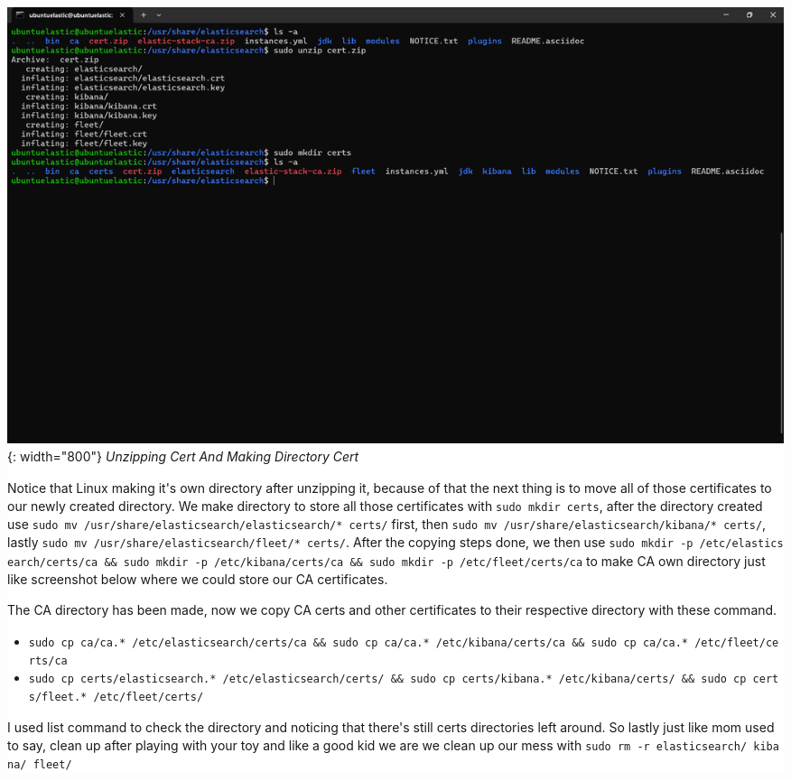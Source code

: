 ![Desktop View](assets/img/posts/2025-05-20-ELK-installation-with-two-vm/unzipping-ca-cert-and-making-dir-certs.png){: width="800"}
_Unzipping Cert And Making Directory Cert_

Notice that Linux making it's own directory after unzipping it, because of that the next thing is to move all of those certificates to our newly created directory. We make directory to store all those certificates with ``sudo mkdir certs``, after the directory created use ``sudo mv /usr/share/elasticsearch/elasticsearch/* certs/`` first, then ``sudo mv /usr/share/elasticsearch/kibana/* certs/``, lastly ``sudo mv /usr/share/elasticsearch/fleet/* certs/``. After the copying steps done, we then use ``sudo mkdir -p /etc/elasticsearch/certs/ca && sudo mkdir -p /etc/kibana/certs/ca && sudo mkdir -p /etc/fleet/certs/ca`` to make CA own directory just like screenshot below where we could store our CA certificates.

The CA directory has been made, now we copy CA certs and other certificates to their respective directory with these command.
- ``sudo cp ca/ca.* /etc/elasticsearch/certs/ca && sudo cp ca/ca.* /etc/kibana/certs/ca && sudo cp ca/ca.* /etc/fleet/certs/ca``
- ``sudo cp certs/elasticsearch.* /etc/elasticsearch/certs/ && sudo cp certs/kibana.* /etc/kibana/certs/ && sudo cp certs/fleet.* /etc/fleet/certs/``

I used list command to check the directory and noticing that there's still certs directories left around. So lastly just like mom used to say, clean up after playing with your toy and like a good kid we are we clean up our mess with ``sudo rm -r elasticsearch/ kibana/ fleet/``